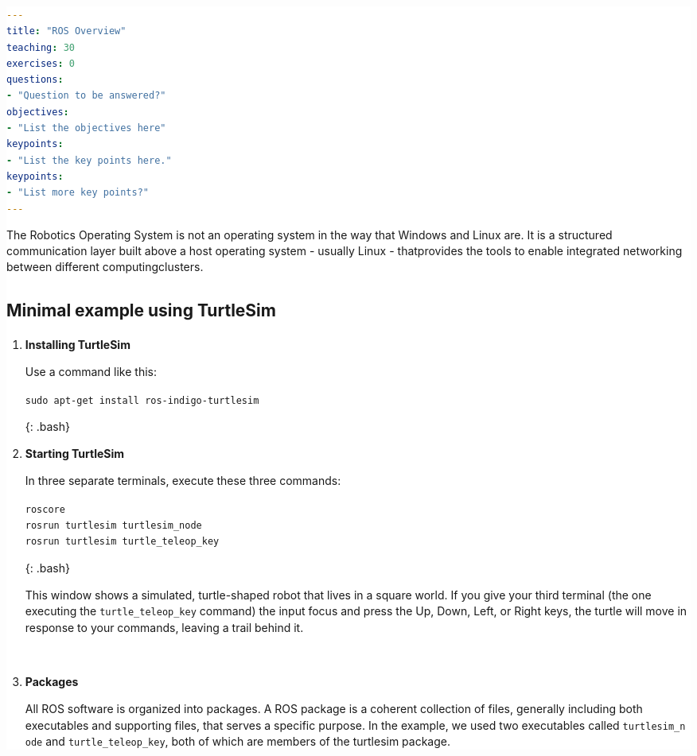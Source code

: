 ```yaml
---
title: "ROS Overview"
teaching: 30
exercises: 0
questions:
- "Question to be answered?"
objectives:
- "List the objectives here"
keypoints:
- "List the key points here."
keypoints:
- "List more key points?"
---
```


The Robotics Operating System is not an operating system in the way that Windows and Linux are. It is a structured communication layer built above a host operating system - usually Linux - thatprovides the tools to enable integrated networking between different computingclusters. 

## Minimal example using TurtleSim

1. **Installing TurtleSim**

   Use a command like this:

   ```
   sudo apt-get install ros-indigo-turtlesim
   ```
   {: .bash}

2. **Starting TurtleSim** 

   In three separate terminals, execute these three commands:

   ```
   roscore
   rosrun turtlesim turtlesim_node
   rosrun turtlesim turtle_teleop_key
   ```
   {: .bash}

   This window shows a simulated, turtle-shaped robot that lives in a square world. If you give your third terminal (the one executing the `turtle_teleop_key` command) the input focus and press the Up, Down, Left, or Right keys, the turtle will move in response to your commands, leaving a trail behind it.

   ![]()

3. **Packages**

   All ROS software is organized into packages. A ROS package is a coherent collection of files,
   generally including both executables and supporting files, that serves a specific purpose.
   In the example, we used two executables called `turtlesim_node` and `turtle_teleop_key`,
   both of which are members of the turtlesim package.
